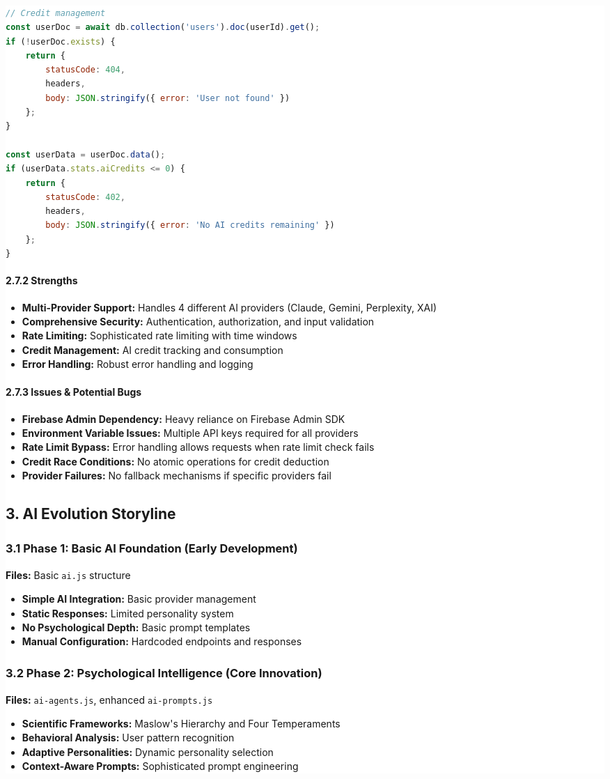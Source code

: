```javascript
// Credit management
const userDoc = await db.collection('users').doc(userId).get();
if (!userDoc.exists) {
    return {
        statusCode: 404,
        headers,
        body: JSON.stringify({ error: 'User not found' })
    };
}

const userData = userDoc.data();
if (userData.stats.aiCredits <= 0) {
    return {
        statusCode: 402,
        headers,
        body: JSON.stringify({ error: 'No AI credits remaining' })
    };
}
```

#### 2.7.2 Strengths
- **Multi-Provider Support:** Handles 4 different AI providers (Claude, Gemini, Perplexity, XAI)
- **Comprehensive Security:** Authentication, authorization, and input validation
- **Rate Limiting:** Sophisticated rate limiting with time windows
- **Credit Management:** AI credit tracking and consumption
- **Error Handling:** Robust error handling and logging

#### 2.7.3 Issues & Potential Bugs
- **Firebase Admin Dependency:** Heavy reliance on Firebase Admin SDK
- **Environment Variable Issues:** Multiple API keys required for all providers
- **Rate Limit Bypass:** Error handling allows requests when rate limit check fails
- **Credit Race Conditions:** No atomic operations for credit deduction
- **Provider Failures:** No fallback mechanisms if specific providers fail

## 3. AI Evolution Storyline

### 3.1 Phase 1: Basic AI Foundation (Early Development)
**Files:** Basic `ai.js` structure
- **Simple AI Integration:** Basic provider management
- **Static Responses:** Limited personality system
- **No Psychological Depth:** Basic prompt templates
- **Manual Configuration:** Hardcoded endpoints and responses

### 3.2 Phase 2: Psychological Intelligence (Core Innovation)
**Files:** `ai-agents.js`, enhanced `ai-prompts.js`
- **Scientific Frameworks:** Maslow's Hierarchy and Four Temperaments
- **Behavioral Analysis:** User pattern recognition
- **Adaptive Personalities:** Dynamic personality selection
- **Context-Aware Prompts:** Sophisticated prompt engineering

